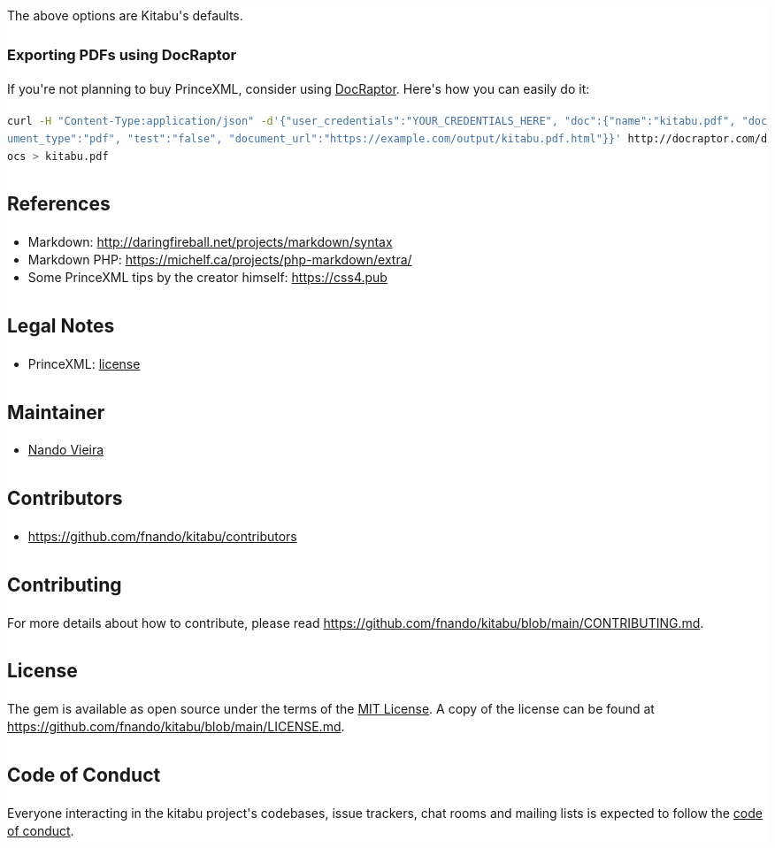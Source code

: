 The above options are Kitabu's defaults.

### Exporting PDFs using DocRaptor

If you're not planning to buy PrinceXML, consider using
[DocRaptor](http://docraptor.com). Here's how you can easily do it:

```bash
curl -H "Content-Type:application/json" -d'{"user_credentials":"YOUR_CREDENTIALS_HERE", "doc":{"name":"kitabu.pdf", "document_type":"pdf", "test":"false", "document_url":"https://example.com/output/kitabu.pdf.html"}}' http://docraptor.com/docs > kitabu.pdf
```

## References

- Markdown: <http://daringfireball.net/projects/markdown/syntax>
- Markdown PHP: <https://michelf.ca/projects/php-markdown/extra/>
- Some PrinceXML tips by the creator himself: <https://css4.pub>

## Legal Notes

- PrinceXML: [license](http://www.princexml.com/license/)

## Maintainer

- [Nando Vieira](https://github.com/fnando)

## Contributors

- https://github.com/fnando/kitabu/contributors

## Contributing

For more details about how to contribute, please read
https://github.com/fnando/kitabu/blob/main/CONTRIBUTING.md.

## License

The gem is available as open source under the terms of the
[MIT License](https://opensource.org/licenses/MIT). A copy of the license can be
found at https://github.com/fnando/kitabu/blob/main/LICENSE.md.

## Code of Conduct

Everyone interacting in the kitabu project's codebases, issue trackers, chat
rooms and mailing lists is expected to follow the
[code of conduct](https://github.com/fnando/kitabu/blob/main/CODE_OF_CONDUCT.md).
